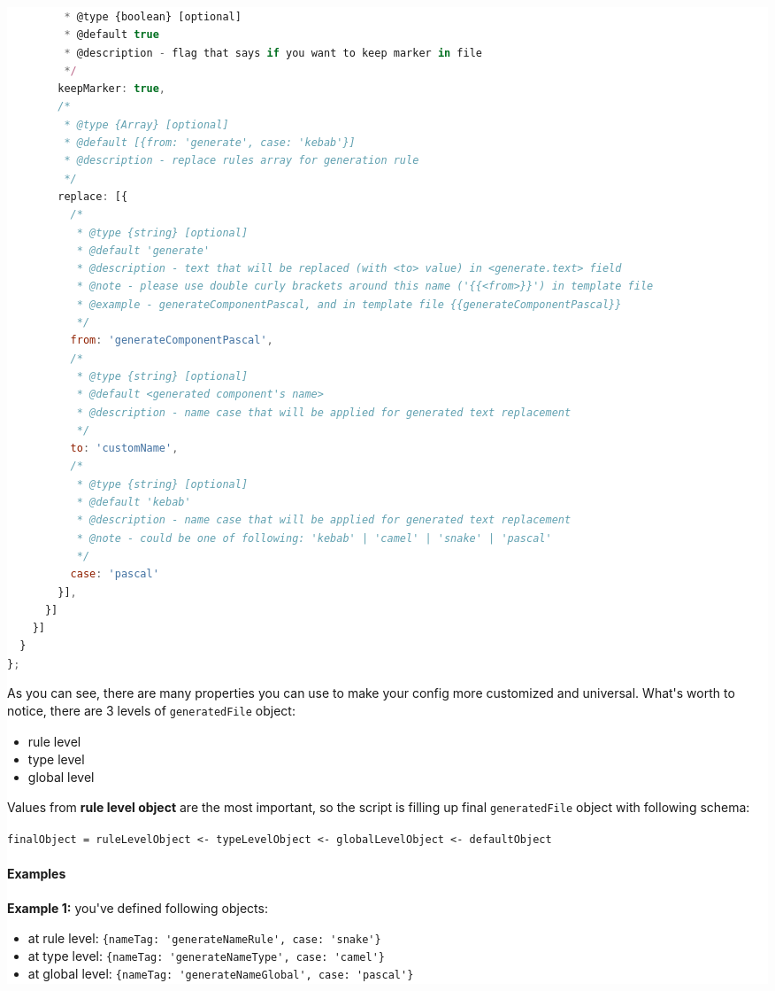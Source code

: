 ```js
         * @type {boolean} [optional]
         * @default true
         * @description - flag that says if you want to keep marker in file
         */
        keepMarker: true,
        /*
         * @type {Array} [optional]
         * @default [{from: 'generate', case: 'kebab'}]
         * @description - replace rules array for generation rule
         */
        replace: [{  
          /*
           * @type {string} [optional]
           * @default 'generate'
           * @description - text that will be replaced (with <to> value) in <generate.text> field
           * @note - please use double curly brackets around this name ('{{<from>}}') in template file
           * @example - generateComponentPascal, and in template file {{generateComponentPascal}}
           */
          from: 'generateComponentPascal',    
          /*
           * @type {string} [optional]
           * @default <generated component's name>
           * @description - name case that will be applied for generated text replacement
           */           
          to: 'customName',
          /*
           * @type {string} [optional]
           * @default 'kebab' 
           * @description - name case that will be applied for generated text replacement
           * @note - could be one of following: 'kebab' | 'camel' | 'snake' | 'pascal'
           */
          case: 'pascal'
        }],
      }]
    }]
  }
};
```
As you can see, there are many properties you can use to make your config more customized 
and universal. What's worth to notice, there are 3 levels of `generatedFile` object:
- rule level
- type level
- global level

Values from **rule level object** are the most important, 
so the script is filling up final `generatedFile` object with following schema:
```
finalObject = ruleLevelObject <- typeLevelObject <- globalLevelObject <- defaultObject
``` 

#### Examples
**Example 1:** you've defined following objects:
- at rule level: `{nameTag: 'generateNameRule', case: 'snake'}`
- at type level: `{nameTag: 'generateNameType', case: 'camel'}`
- at global level: `{nameTag: 'generateNameGlobal', case: 'pascal'}`

